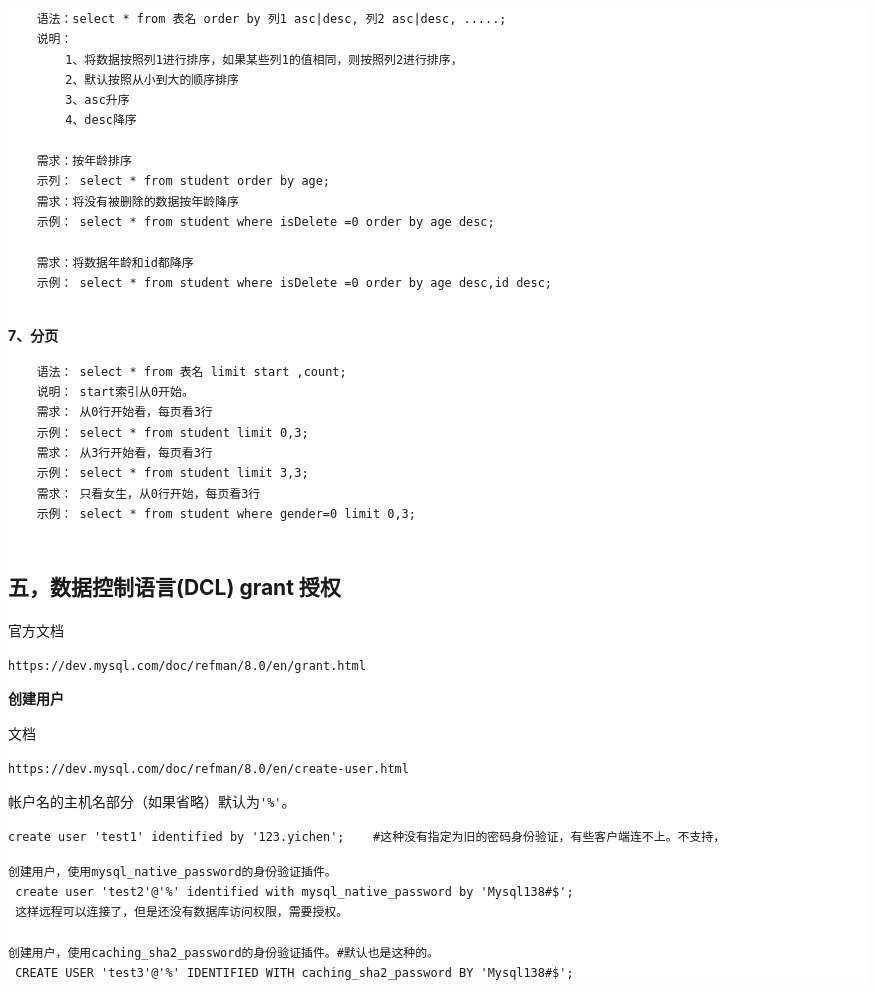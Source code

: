 ```
	语法：select * from 表名 order by 列1 asc|desc, 列2 asc|desc, .....;
	说明：
		1、将数据按照列1进行排序，如果某些列1的值相同，则按照列2进行排序，
		2、默认按照从小到大的顺序排序
		3、asc升序
		4、desc降序
		
	需求：按年龄排序
	示列： select * from student order by age;
	需求：将没有被删除的数据按年龄降序
	示例： select * from student where isDelete =0 order by age desc;
	
	需求：将数据年龄和id都降序
	示例：	select * from student where isDelete =0 order by age desc,id desc;
	
```

**7、分页**

```
	语法： select * from 表名 limit start ,count;  
	说明： start索引从0开始。
	需求： 从0行开始看，每页看3行
	示例： select * from student limit 0,3;
	需求： 从3行开始看，每页看3行
	示例： select * from student limit 3,3;
	需求： 只看女生，从0行开始，每页看3行
	示例： select * from student where gender=0 limit 0,3;
	
```

## 五，数据控制语言(DCL) grant 授权

官方文档

```
https://dev.mysql.com/doc/refman/8.0/en/grant.html
```

**创建用户**

文档

```
https://dev.mysql.com/doc/refman/8.0/en/create-user.html
```

帐户名的主机名部分（如果省略）默认为`'%'`。

```
create user 'test1' identified by '123.yichen';    #这种没有指定为旧的密码身份验证，有些客户端连不上。不支持，
```



```
创建用户，使用mysql_native_password的身份验证插件。
 create user 'test2'@'%' identified with mysql_native_password by 'Mysql138#$'; 
 这样远程可以连接了，但是还没有数据库访问权限，需要授权。
 
创建用户，使用caching_sha2_password的身份验证插件。#默认也是这种的。
 CREATE USER 'test3'@'%' IDENTIFIED WITH caching_sha2_password BY 'Mysql138#$';
```
